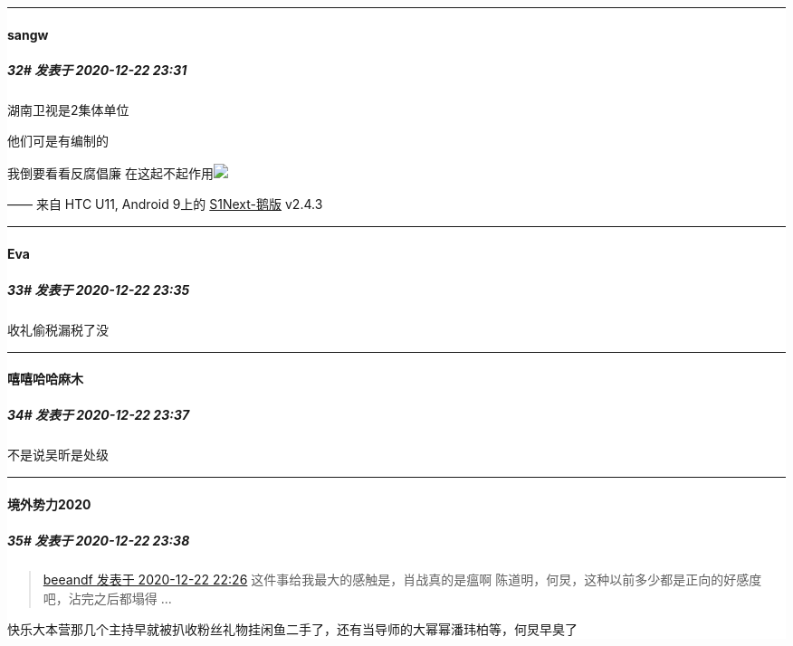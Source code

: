 





*****

####  sangw  
##### 32#       发表于 2020-12-22 23:31




湖南卫视是2集体单位

他们可是有编制的

我倒要看看反腐倡廉
在这起不起作用<img src="https://static.saraba1st.com/image/smiley/face2017/033.png" referrerpolicy="no-referrer">

—— 来自 HTC U11, Android 9上的 [S1Next-鹅版](https://github.com/ykrank/S1-Next/releases) v2.4.3







*****

####  Eva  
##### 33#       发表于 2020-12-22 23:35




收礼偷税漏税了没







*****

####  嘻嘻哈哈麻木  
##### 34#       发表于 2020-12-22 23:37




不是说吴昕是处级







*****

####  境外势力2020  
##### 35#       发表于 2020-12-22 23:38



<blockquote><a href="httphttps://bbs.saraba1st.com/2b/forum.php?mod=redirect&amp;goto=findpost&amp;pid=49812366&amp;ptid=1979055" target="_blank">beeandf 发表于 2020-12-22 22:26</a>
这件事给我最大的感触是，肖战真的是瘟啊
陈道明，何炅，这种以前多少都是正向的好感度吧，沾完之后都塌得 ...</blockquote>
快乐大本营那几个主持早就被扒收粉丝礼物挂闲鱼二手了，还有当导师的大幂幂潘玮柏等，何炅早臭了
